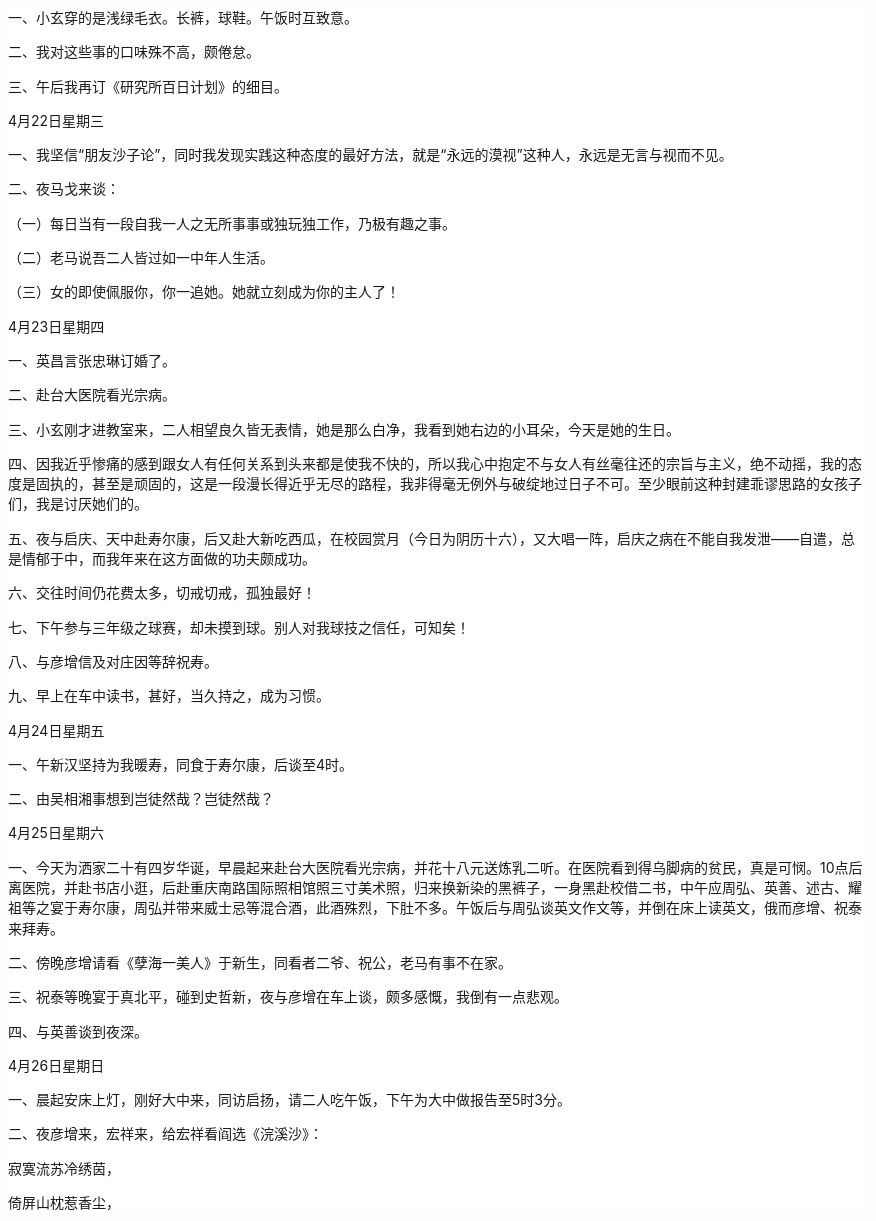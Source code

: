 一、小玄穿的是浅绿毛衣。长裤，球鞋。午饭时互致意。

二、我对这些事的口味殊不高，颇倦怠。

三、午后我再订《研究所百日计划》的细目。

4月22日星期三

一、我坚信“朋友沙子论”，同时我发现实践这种态度的最好方法，就是“永远的漠视”这种人，永远是无言与视而不见。

二、夜马戈来谈：

（一）每日当有一段自我一人之无所事事或独玩独工作，乃极有趣之事。

（二）老马说吾二人皆过如一中年人生活。

（三）女的即使佩服你，你一追她。她就立刻成为你的主人了！

4月23日星期四

一、英昌言张忠琳订婚了。

二、赴台大医院看光宗病。

三、小玄刚才进教室来，二人相望良久皆无表情，她是那么白净，我看到她右边的小耳朵，今天是她的生日。

四、因我近乎惨痛的感到跟女人有任何关系到头来都是使我不快的，所以我心中抱定不与女人有丝毫往还的宗旨与主义，绝不动摇，我的态度是固执的，甚至是顽固的，这是一段漫长得近乎无尽的路程，我非得毫无例外与破绽地过日子不可。至少眼前这种封建乖谬思路的女孩子们，我是讨厌她们的。

五、夜与启庆、天中赴寿尔康，后又赴大新吃西瓜，在校园赏月（今日为阴历十六），又大唱一阵，启庆之病在不能自我发泄——自遣，总是情郁于中，而我年来在这方面做的功夫颇成功。

六、交往时间仍花费太多，切戒切戒，孤独最好！

七、下午参与三年级之球赛，却未摸到球。别人对我球技之信任，可知矣！

八、与彦增信及对庄因等辞祝寿。

九、早上在车中读书，甚好，当久持之，成为习惯。

4月24日星期五

一、午新汉坚持为我暖寿，同食于寿尔康，后谈至4时。

二、由吴相湘事想到岂徒然哉？岂徒然哉？

4月25日星期六

一、今天为洒家二十有四岁华诞，早晨起来赴台大医院看光宗病，并花十八元送炼乳二听。在医院看到得乌脚病的贫民，真是可悯。10点后离医院，并赴书店小逛，后赴重庆南路国际照相馆照三寸美术照，归来换新染的黑裤子，一身黑赴校借二书，中午应周弘、英善、述古、耀祖等之宴于寿尔康，周弘并带来威士忌等混合酒，此酒殊烈，下肚不多。午饭后与周弘谈英文作文等，并倒在床上读英文，俄而彦增、祝泰来拜寿。

二、傍晚彦增请看《孽海一美人》于新生，同看者二爷、祝公，老马有事不在家。

三、祝泰等晚宴于真北平，碰到史哲新，夜与彦增在车上谈，颇多感慨，我倒有一点悲观。

四、与英善谈到夜深。

4月26日星期日

一、晨起安床上灯，刚好大中来，同访启扬，请二人吃午饭，下午为大中做报告至5时3分。

二、夜彦增来，宏祥来，给宏祥看阎选《浣溪沙》：

寂寞流苏冷绣茵，

倚屏山枕惹香尘，
